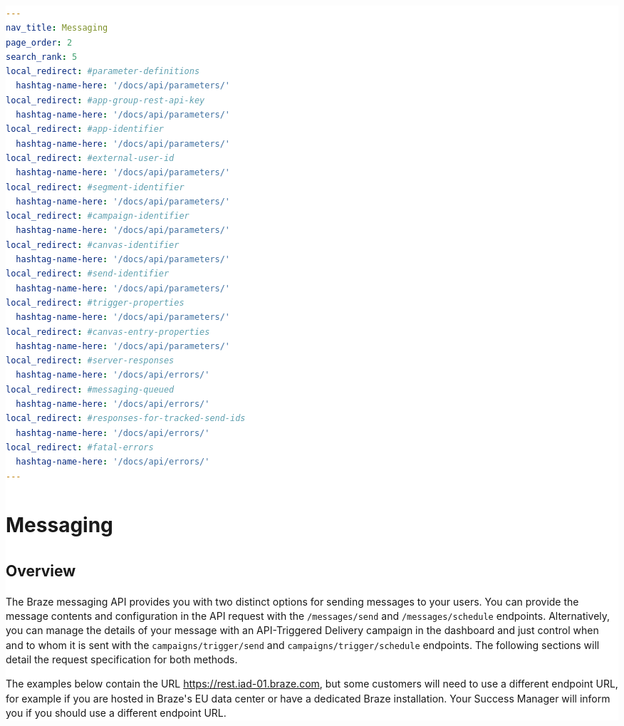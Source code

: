 ```yaml
---
nav_title: Messaging
page_order: 2
search_rank: 5
local_redirect: #parameter-definitions
  hashtag-name-here: '/docs/api/parameters/'
local_redirect: #app-group-rest-api-key
  hashtag-name-here: '/docs/api/parameters/'
local_redirect: #app-identifier
  hashtag-name-here: '/docs/api/parameters/'
local_redirect: #external-user-id
  hashtag-name-here: '/docs/api/parameters/'
local_redirect: #segment-identifier
  hashtag-name-here: '/docs/api/parameters/'
local_redirect: #campaign-identifier
  hashtag-name-here: '/docs/api/parameters/'
local_redirect: #canvas-identifier
  hashtag-name-here: '/docs/api/parameters/'
local_redirect: #send-identifier
  hashtag-name-here: '/docs/api/parameters/'
local_redirect: #trigger-properties
  hashtag-name-here: '/docs/api/parameters/'
local_redirect: #canvas-entry-properties
  hashtag-name-here: '/docs/api/parameters/'
local_redirect: #server-responses
  hashtag-name-here: '/docs/api/errors/'
local_redirect: #messaging-queued
  hashtag-name-here: '/docs/api/errors/'
local_redirect: #responses-for-tracked-send-ids
  hashtag-name-here: '/docs/api/errors/'
local_redirect: #fatal-errors
  hashtag-name-here: '/docs/api/errors/'
---
```

# Messaging

## Overview

The Braze messaging API provides you with two distinct options for sending messages to your users. You can provide the message contents and configuration in the API request with the `/messages/send` and `/messages/schedule` endpoints. Alternatively, you can manage the details of your message with an API-Triggered Delivery campaign in the dashboard and just control when and to whom it is sent with the `campaigns/trigger/send` and `campaigns/trigger/schedule` endpoints. The following sections will detail the request specification for both methods.

The examples below contain the URL https://rest.iad-01.braze.com, but some customers will need to use a different endpoint URL, for example if you are hosted in Braze's EU data center or have a dedicated Braze installation. Your Success Manager will inform you if you should use a different endpoint URL.
